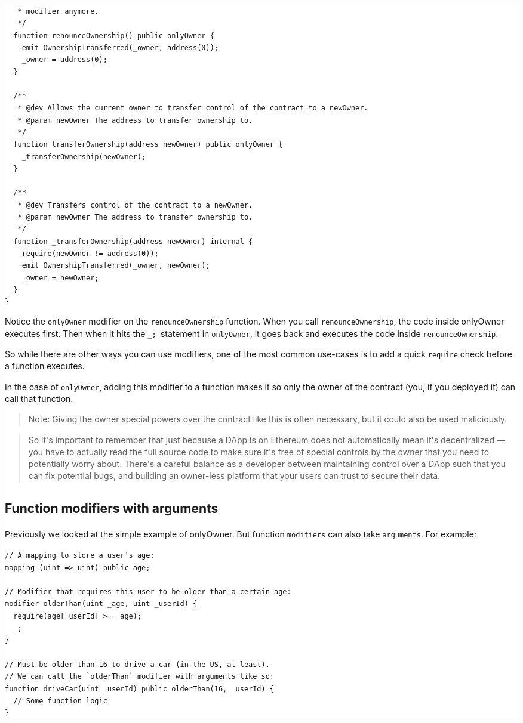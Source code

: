 ```shell
   * modifier anymore.
   */
  function renounceOwnership() public onlyOwner {
    emit OwnershipTransferred(_owner, address(0));
    _owner = address(0);
  }

  /**
   * @dev Allows the current owner to transfer control of the contract to a newOwner.
   * @param newOwner The address to transfer ownership to.
   */
  function transferOwnership(address newOwner) public onlyOwner {
    _transferOwnership(newOwner);
  }

  /**
   * @dev Transfers control of the contract to a newOwner.
   * @param newOwner The address to transfer ownership to.
   */
  function _transferOwnership(address newOwner) internal {
    require(newOwner != address(0));
    emit OwnershipTransferred(_owner, newOwner);
    _owner = newOwner;
  }
}
```

Notice the `onlyOwner` modifier on the `renounceOwnership` function. When you call `renounceOwnership`, the code inside onlyOwner executes first. Then when it hits the `_; `statement in `onlyOwner`, it goes back and executes the code inside `renounceOwnership`.

So while there are other ways you can use modifiers, one of the most common use-cases is to add a quick `require` check before a function executes.

In the case of `onlyOwner`, adding this modifier to a function makes it so only the owner of the contract (you, if you deployed it) can call that function.

> Note: Giving the owner special powers over the contract like this is often necessary, but it could also be used maliciously.

> So it's important to remember that just because a DApp is on Ethereum does not automatically mean it's decentralized — you have to actually read the full source code to make sure it's free of special controls by the owner that you need to potentially worry about. There's a careful balance as a developer between maintaining control over a DApp such that you can fix potential bugs, and building an owner-less platform that your users can trust to secure their data.

## Function modifiers with arguments
Previously we looked at the simple example of onlyOwner. But function `modifiers` can also take `arguments`. For example:

```shell
// A mapping to store a user's age:
mapping (uint => uint) public age;

// Modifier that requires this user to be older than a certain age:
modifier olderThan(uint _age, uint _userId) {
  require(age[_userId] >= _age);
  _;
}

// Must be older than 16 to drive a car (in the US, at least).
// We can call the `olderThan` modifier with arguments like so:
function driveCar(uint _userId) public olderThan(16, _userId) {
  // Some function logic
}
```